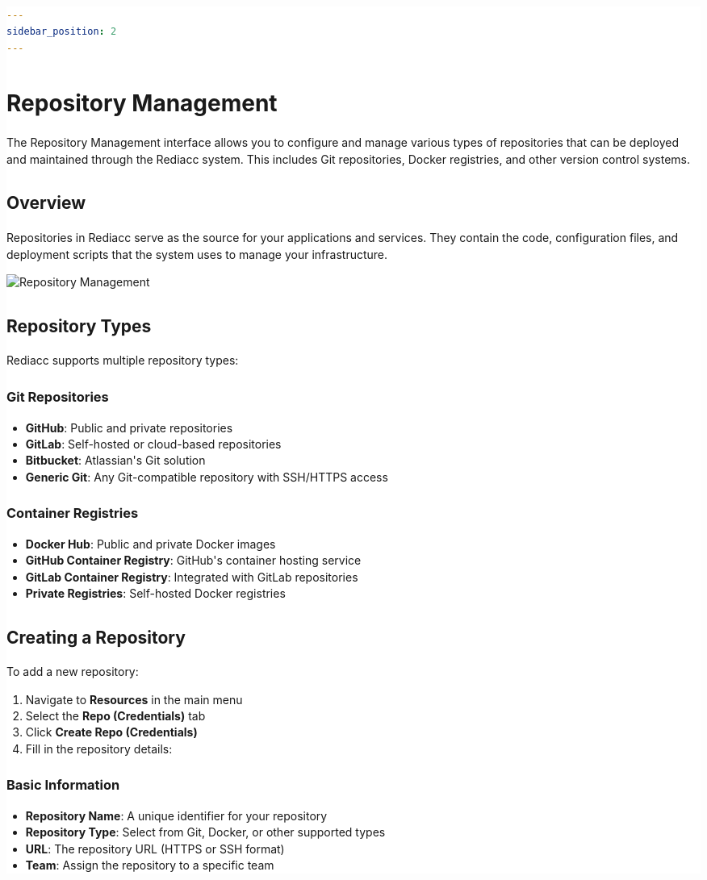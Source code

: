 ```yaml
---
sidebar_position: 2
---
```


# Repository Management

The Repository Management interface allows you to configure and manage various types of repositories that can be deployed and maintained through the Rediacc system. This includes Git repositories, Docker registries, and other version control systems.

## Overview

Repositories in Rediacc serve as the source for your applications and services. They contain the code, configuration files, and deployment scripts that the system uses to manage your infrastructure.

![Repository Management](../assets/resources-repositories.png)

## Repository Types

Rediacc supports multiple repository types:

### Git Repositories
- **GitHub**: Public and private repositories
- **GitLab**: Self-hosted or cloud-based repositories
- **Bitbucket**: Atlassian's Git solution
- **Generic Git**: Any Git-compatible repository with SSH/HTTPS access

### Container Registries
- **Docker Hub**: Public and private Docker images
- **GitHub Container Registry**: GitHub's container hosting service
- **GitLab Container Registry**: Integrated with GitLab repositories
- **Private Registries**: Self-hosted Docker registries

## Creating a Repository

To add a new repository:

1. Navigate to **Resources** in the main menu
2. Select the **Repo (Credentials)** tab
3. Click **Create Repo (Credentials)**
4. Fill in the repository details:

### Basic Information
- **Repository Name**: A unique identifier for your repository
- **Repository Type**: Select from Git, Docker, or other supported types
- **URL**: The repository URL (HTTPS or SSH format)
- **Team**: Assign the repository to a specific team
